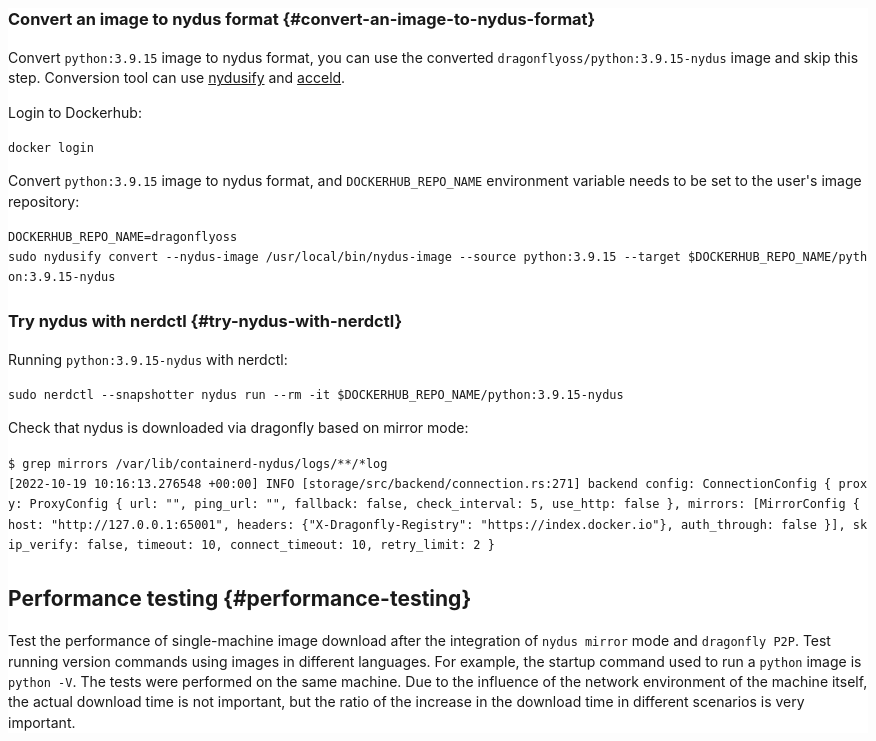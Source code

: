 

### Convert an image to nydus format {#convert-an-image-to-nydus-format}

Convert `python:3.9.15` image to nydus format, you can use
the converted `dragonflyoss/python:3.9.15-nydus` image and skip this step.
Conversion tool can use [nydusify](https://github.com/dragonflyoss/image-service/blob/master/docs/nydusify.md) and [acceld](https://github.com/goharbor/acceleration-service).

Login to Dockerhub:

```shell
docker login
```

Convert `python:3.9.15` image to nydus format, and `DOCKERHUB_REPO_NAME` environment variable
needs to be set to the user's image repository:

```shell
DOCKERHUB_REPO_NAME=dragonflyoss
sudo nydusify convert --nydus-image /usr/local/bin/nydus-image --source python:3.9.15 --target $DOCKERHUB_REPO_NAME/python:3.9.15-nydus
```

### Try nydus with nerdctl {#try-nydus-with-nerdctl}

Running `python:3.9.15-nydus` with nerdctl:

```shell
sudo nerdctl --snapshotter nydus run --rm -it $DOCKERHUB_REPO_NAME/python:3.9.15-nydus
```

Check that nydus is downloaded via dragonfly based on mirror mode:



```shell
$ grep mirrors /var/lib/containerd-nydus/logs/**/*log
[2022-10-19 10:16:13.276548 +00:00] INFO [storage/src/backend/connection.rs:271] backend config: ConnectionConfig { proxy: ProxyConfig { url: "", ping_url: "", fallback: false, check_interval: 5, use_http: false }, mirrors: [MirrorConfig { host: "http://127.0.0.1:65001", headers: {"X-Dragonfly-Registry": "https://index.docker.io"}, auth_through: false }], skip_verify: false, timeout: 10, connect_timeout: 10, retry_limit: 2 }
```



## Performance testing {#performance-testing}

Test the performance of single-machine image download after the integration of
`nydus mirror` mode and `dragonfly P2P`.
Test running version commands using images in different languages.
For example, the startup command used to run a `python` image is `python -V`.
The tests were performed on the same machine.
Due to the influence of the network environment of the machine itself,
the actual download time is not important, but the ratio of the increase in
the download time in different scenarios is very important.
